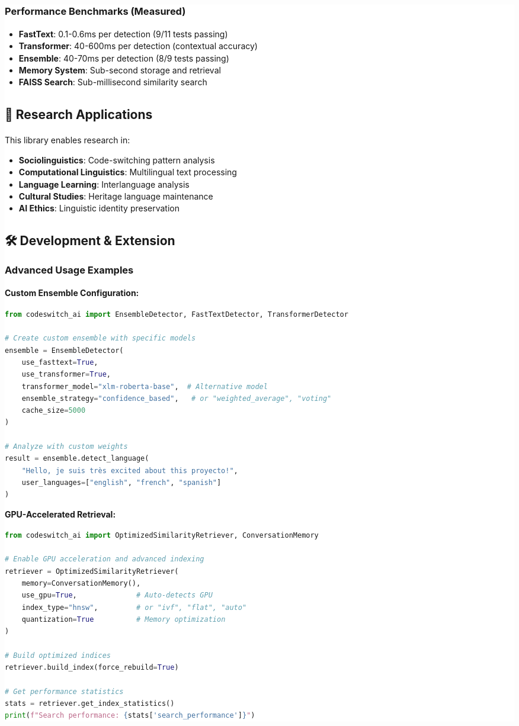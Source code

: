 ### Performance Benchmarks (Measured)
- **FastText**: 0.1-0.6ms per detection (9/11 tests passing)
- **Transformer**: 40-600ms per detection (contextual accuracy)
- **Ensemble**: 40-70ms per detection (8/9 tests passing)
- **Memory System**: Sub-second storage and retrieval
- **FAISS Search**: Sub-millisecond similarity search

## 🔬 Research Applications

This library enables research in:
- **Sociolinguistics**: Code-switching pattern analysis
- **Computational Linguistics**: Multilingual text processing
- **Language Learning**: Interlanguage analysis
- **Cultural Studies**: Heritage language maintenance
- **AI Ethics**: Linguistic identity preservation

## 🛠️ Development & Extension

### Advanced Usage Examples

**Custom Ensemble Configuration:**
```python
from codeswitch_ai import EnsembleDetector, FastTextDetector, TransformerDetector

# Create custom ensemble with specific models
ensemble = EnsembleDetector(
    use_fasttext=True,
    use_transformer=True,
    transformer_model="xlm-roberta-base",  # Alternative model
    ensemble_strategy="confidence_based",   # or "weighted_average", "voting"
    cache_size=5000
)

# Analyze with custom weights
result = ensemble.detect_language(
    "Hello, je suis très excited about this proyecto!",
    user_languages=["english", "french", "spanish"]
)
```

**GPU-Accelerated Retrieval:**
```python
from codeswitch_ai import OptimizedSimilarityRetriever, ConversationMemory

# Enable GPU acceleration and advanced indexing
retriever = OptimizedSimilarityRetriever(
    memory=ConversationMemory(),
    use_gpu=True,              # Auto-detects GPU
    index_type="hnsw",         # or "ivf", "flat", "auto"
    quantization=True          # Memory optimization
)

# Build optimized indices
retriever.build_index(force_rebuild=True)

# Get performance statistics
stats = retriever.get_index_statistics()
print(f"Search performance: {stats['search_performance']}")
```
